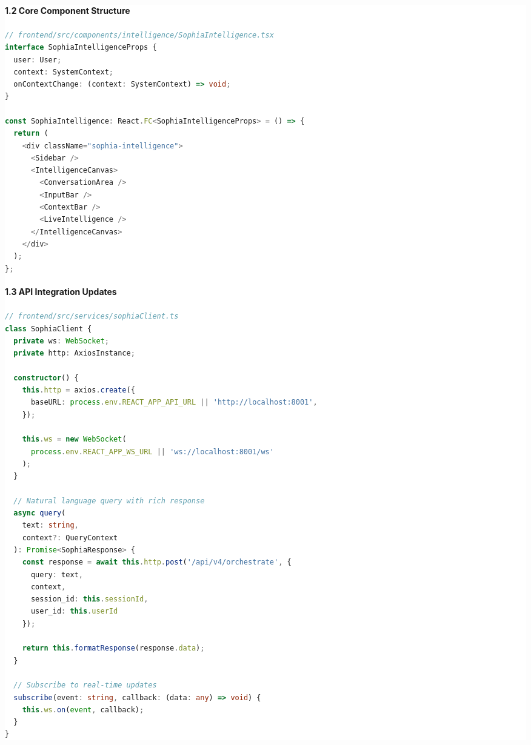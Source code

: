#### 1.2 Core Component Structure
```typescript
// frontend/src/components/intelligence/SophiaIntelligence.tsx
interface SophiaIntelligenceProps {
  user: User;
  context: SystemContext;
  onContextChange: (context: SystemContext) => void;
}

const SophiaIntelligence: React.FC<SophiaIntelligenceProps> = () => {
  return (
    <div className="sophia-intelligence">
      <Sidebar />
      <IntelligenceCanvas>
        <ConversationArea />
        <InputBar />
        <ContextBar />
        <LiveIntelligence />
      </IntelligenceCanvas>
    </div>
  );
};
```

#### 1.3 API Integration Updates
```typescript
// frontend/src/services/sophiaClient.ts
class SophiaClient {
  private ws: WebSocket;
  private http: AxiosInstance;
  
  constructor() {
    this.http = axios.create({
      baseURL: process.env.REACT_APP_API_URL || 'http://localhost:8001',
    });
    
    this.ws = new WebSocket(
      process.env.REACT_APP_WS_URL || 'ws://localhost:8001/ws'
    );
  }
  
  // Natural language query with rich response
  async query(
    text: string, 
    context?: QueryContext
  ): Promise<SophiaResponse> {
    const response = await this.http.post('/api/v4/orchestrate', {
      query: text,
      context,
      session_id: this.sessionId,
      user_id: this.userId
    });
    
    return this.formatResponse(response.data);
  }
  
  // Subscribe to real-time updates
  subscribe(event: string, callback: (data: any) => void) {
    this.ws.on(event, callback);
  }
}
```
